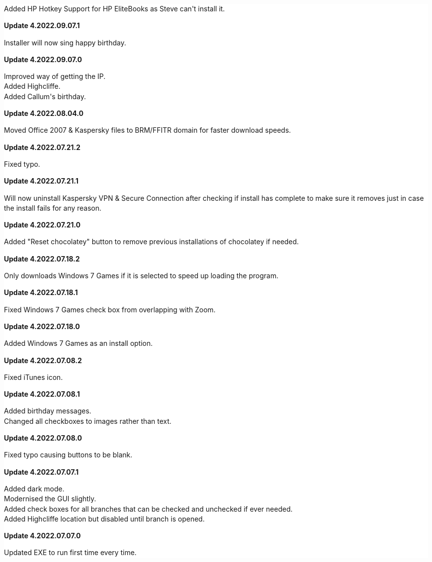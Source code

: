 Added HP Hotkey Support for HP EliteBooks as Steve can't install it.

**Update 4.2022.09.07.1**

Installer will now sing happy birthday.

**Update 4.2022.09.07.0**

Improved way of getting the IP.  
Added Highcliffe.  
Added Callum's birthday.

**Update 4.2022.08.04.0**

Moved Office 2007 & Kaspersky files to BRM/FFITR domain for faster download speeds.

**Update 4.2022.07.21.2**

Fixed typo.

**Update 4.2022.07.21.1**

Will now uninstall Kaspersky VPN & Secure Connection after checking if install has complete to make sure it removes just in case the install fails for any reason.

**Update 4.2022.07.21.0**

Added "Reset chocolatey" button to remove previous installations of chocolatey if needed.

**Update 4.2022.07.18.2**

Only downloads Windows 7 Games if it is selected to speed up loading the program.

**Update 4.2022.07.18.1**

Fixed Windows 7 Games check box from overlapping with Zoom.

**Update 4.2022.07.18.0**

Added Windows 7 Games as an install option.

**Update 4.2022.07.08.2**

Fixed iTunes icon.

**Update 4.2022.07.08.1**

Added birthday messages.  
Changed all checkboxes to images rather than text.

**Update 4.2022.07.08.0**

Fixed typo causing buttons to be blank.

**Update 4.2022.07.07.1**

Added dark mode.  
Modernised the GUI slightly.  
Added check boxes for all branches that can be checked and unchecked if ever needed.  
Added Highcliffe location but disabled until branch is opened.

**Update 4.2022.07.07.0**

Updated EXE to run first time every time.
